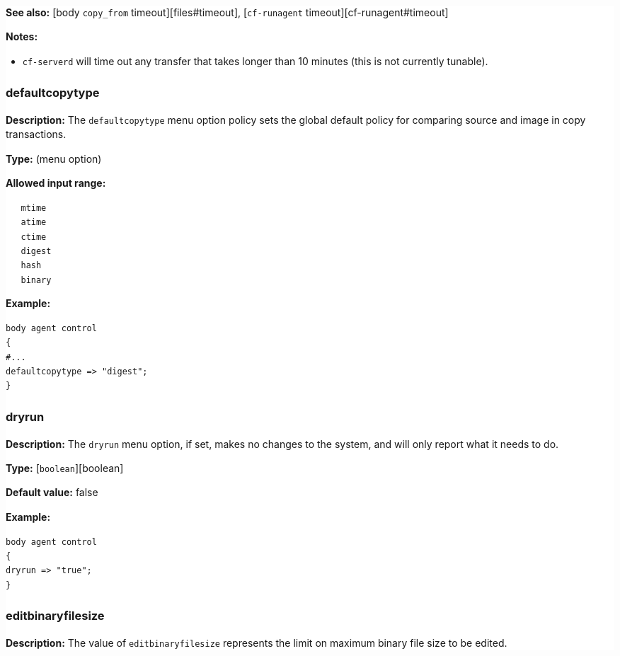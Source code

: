 **See also:** [body `copy_from` timeout][files#timeout], [`cf-runagent` timeout][cf-runagent#timeout]

**Notes:**

* `cf-serverd` will time out any transfer that takes longer than 10 minutes
  (this is not currently tunable).


### defaultcopytype

**Description:** The `defaultcopytype` menu option policy sets the global
default policy for comparing source and image in copy transactions.

**Type:** (menu option)

**Allowed input range:**

       mtime
       atime
       ctime
       digest
       hash
       binary

**Example:**

```cf3
body agent control
{
#...
defaultcopytype => "digest";
}
```


### dryrun

**Description:** The `dryrun` menu option, if set, makes no changes to
the system, and will only report what it needs to do.

**Type:** [`boolean`][boolean]

**Default value:** false

**Example:**

```cf3
body agent control
{
dryrun => "true";
}
```


### editbinaryfilesize

**Description:** The value of `editbinaryfilesize` represents the limit
on maximum binary file size to be edited.
